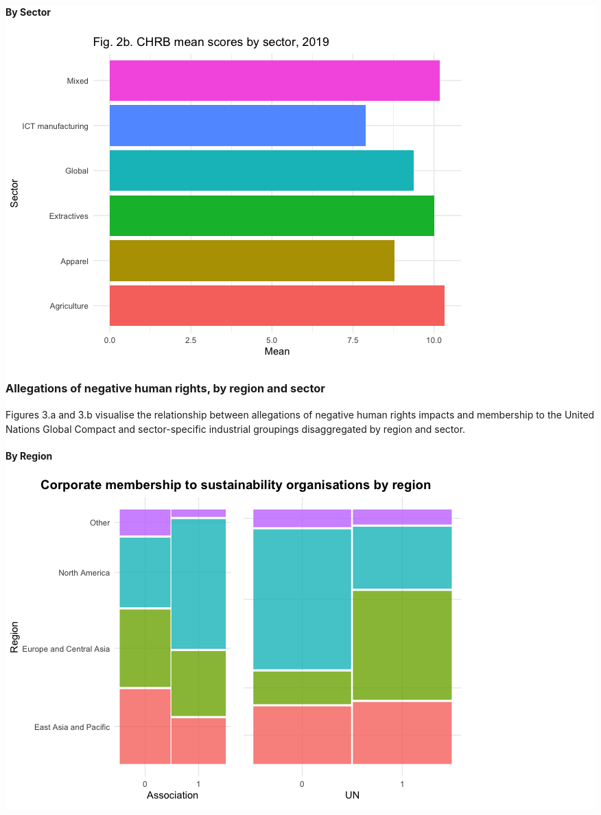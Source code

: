 #### By Sector

![](unnamed-chunk-10-1.png)

### Allegations of negative human rights, by region and sector

Figures 3.a and 3.b visualise the relationship between allegations of
negative human rights impacts and membership to the United Nations
Global Compact and sector-specific industrial groupings disaggregated by
region and sector.

#### By Region

![](unnamed-chunk-12-1.png)
